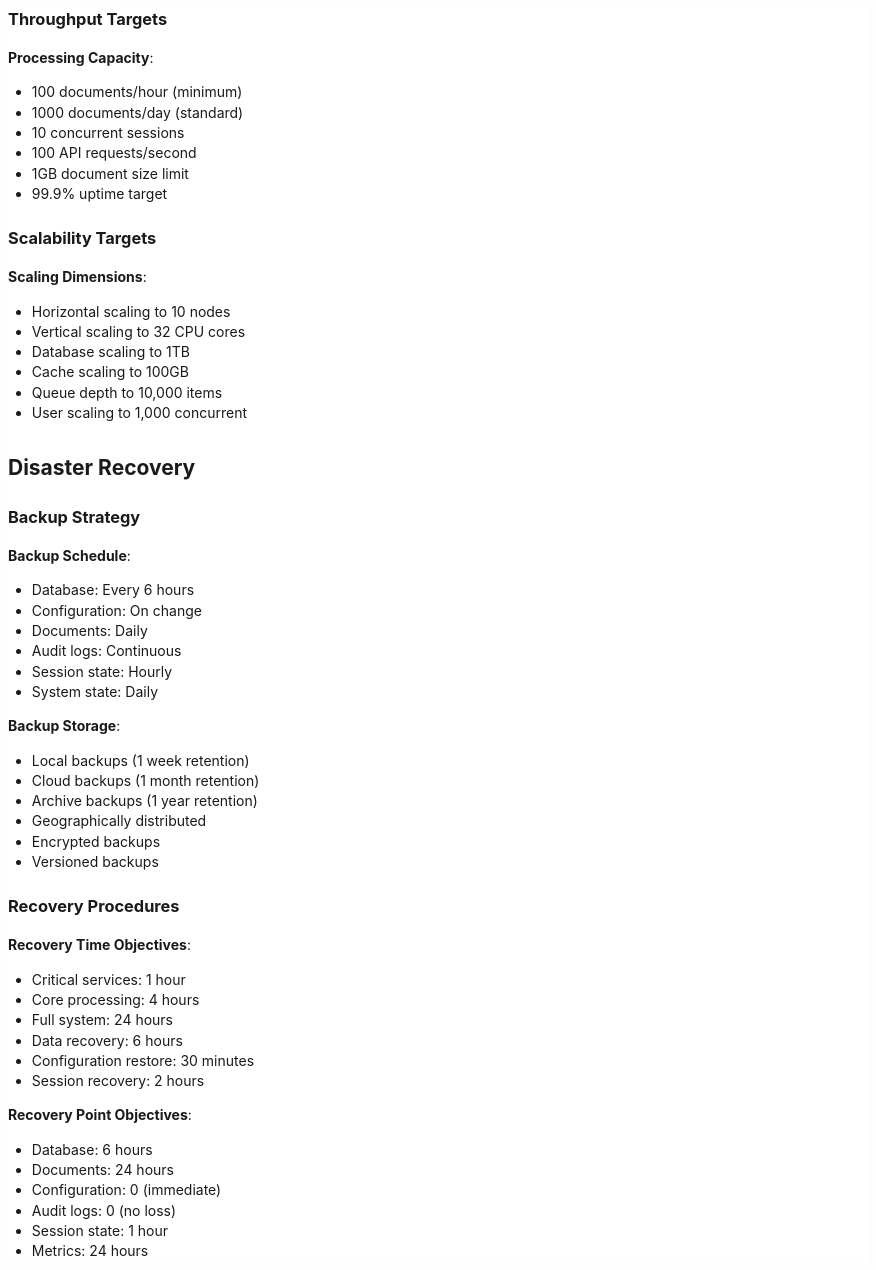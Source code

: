 ### Throughput Targets

**Processing Capacity**:
- 100 documents/hour (minimum)
- 1000 documents/day (standard)
- 10 concurrent sessions
- 100 API requests/second
- 1GB document size limit
- 99.9% uptime target

### Scalability Targets

**Scaling Dimensions**:
- Horizontal scaling to 10 nodes
- Vertical scaling to 32 CPU cores
- Database scaling to 1TB
- Cache scaling to 100GB
- Queue depth to 10,000 items
- User scaling to 1,000 concurrent

## Disaster Recovery

### Backup Strategy

**Backup Schedule**:
- Database: Every 6 hours
- Configuration: On change
- Documents: Daily
- Audit logs: Continuous
- Session state: Hourly
- System state: Daily

**Backup Storage**:
- Local backups (1 week retention)
- Cloud backups (1 month retention)
- Archive backups (1 year retention)
- Geographically distributed
- Encrypted backups
- Versioned backups

### Recovery Procedures

**Recovery Time Objectives**:
- Critical services: 1 hour
- Core processing: 4 hours
- Full system: 24 hours
- Data recovery: 6 hours
- Configuration restore: 30 minutes
- Session recovery: 2 hours

**Recovery Point Objectives**:
- Database: 6 hours
- Documents: 24 hours
- Configuration: 0 (immediate)
- Audit logs: 0 (no loss)
- Session state: 1 hour
- Metrics: 24 hours
